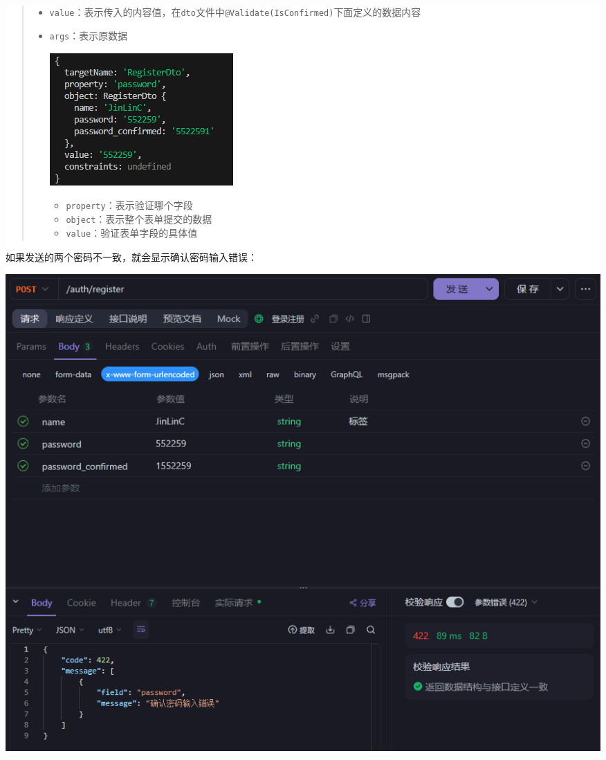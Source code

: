 
  > - `value`：表示传入的内容值，在`dto`文件中`@Validate(IsConfirmed)`下面定义的数据内容
  >
  > - `args`：表示原数据
  >
  >   ![image-20250301142329630](..\assets\image-20250301142329630.png)
  >
  >   - `property`：表示验证哪个字段
  >   - `object`：表示整个表单提交的数据
  >   - `value`：验证表单字段的具体值

如果发送的两个密码不一致，就会显示确认密码输入错误：

![image-20250301143327596](..\assets\image-20250301143327596.png)
